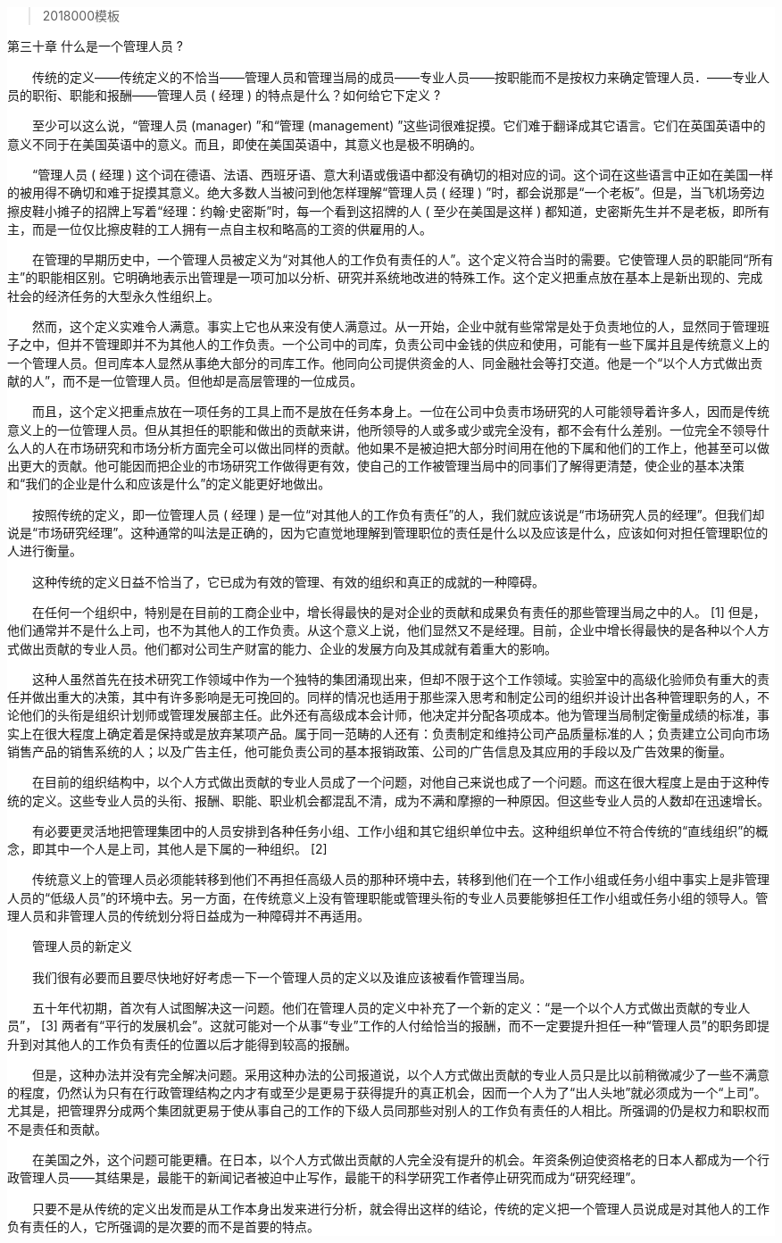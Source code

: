 # 
> 2018000模板

第三十章 什么是一个管理人员 ?


　　传统的定义——传统定义的不恰当——管理人员和管理当局的成员——专业人员——按职能而不是按权力来确定管理人员．——专业人员的职衔、职能和报酬——管理人员 ( 经理 ) 的特点是什么？如何给它下定义 ?

　　至少可以这么说，“管理人员 (manager) ”和“管理 (management) ”这些词很难捉摸。它们难于翻译成其它语言。它们在英国英语中的意义不同于在美国英语中的意义。而且，即使在美国英语中，其意义也是极不明确的。

　　“管理人员 ( 经理 ) 这个词在德语、法语、西班牙语、意大利语或俄语中都没有确切的相对应的词。这个词在这些语言中正如在美国一样的被用得不确切和难于捉摸其意义。绝大多数人当被问到他怎样理解“管理人员 ( 经理 ) ”时，都会说那是“一个老板”。但是，当飞机场旁边擦皮鞋小摊子的招牌上写着“经理：约翰·史密斯”时，每一个看到这招牌的人 ( 至少在美国是这样 ) 都知道，史密斯先生并不是老板，即所有主，而是一位仅比擦皮鞋的工人拥有一点自主权和略高的工资的供雇用的人。

　　在管理的早期历史中，一个管理人员被定义为“对其他人的工作负有责任的人”。这个定义符合当时的需要。它使管理人员的职能同“所有主”的职能相区别。它明确地表示出管理是一项可加以分析、研究并系统地改进的特殊工作。这个定义把重点放在基本上是新出现的、完成社会的经济任务的大型永久性组织上。

　　然而，这个定义实难令人满意。事实上它也从来没有使人满意过。从一开始，企业中就有些常常是处于负责地位的人，显然同于管理班子之中，但并不管理即并不为其他人的工作负责。一个公司中的司库，负责公司中金钱的供应和使用，可能有一些下属并且是传统意义上的一个管理人员。但司库本人显然从事绝大部分的司库工作。他同向公司提供资金的人、同金融社会等打交道。他是一个“以个人方式做出贡献的人”，而不是一位管理人员。但他却是高层管理的一位成员。

　　而且，这个定义把重点放在一项任务的工具上而不是放在任务本身上。一位在公司中负责市场研究的人可能领导着许多人，因而是传统意义上的一位管理人员。但从其担任的职能和做出的贡献来讲，他所领导的人或多或少或完全没有，都不会有什么差别。一位完全不领导什么人的人在市场研究和市场分析方面完全可以做出同样的贡献。他如果不是被迫把大部分时间用在他的下属和他们的工作上，他甚至可以做出更大的贡献。他可能因而把企业的市场研究工作做得更有效，使自己的工作被管理当局中的同事们了解得更清楚，使企业的基本决策和“我们的企业是什么和应该是什么”的定义能更好地做出。

　　按照传统的定义，即一位管理人员 ( 经理 ) 是一位“对其他人的工作负有责任”的人，我们就应该说是“市场研究人员的经理”。但我们却说是“市场研究经理”。这种通常的叫法是正确的，因为它直觉地理解到管理职位的责任是什么以及应该是什么，应该如何对担任管理职位的人进行衡量。

　　这种传统的定义日益不恰当了，它已成为有效的管理、有效的组织和真正的成就的一种障碍。

　　在任何一个组织中，特别是在目前的工商企业中，增长得最快的是对企业的贡献和成果负有责任的那些管理当局之中的人。 [1] 但是，他们通常并不是什么上司，也不为其他人的工作负责。从这个意义上说，他们显然又不是经理。目前，企业中增长得最快的是各种以个人方式做出贡献的专业人员。他们都对公司生产财富的能力、企业的发展方向及其成就有着重大的影响。

　　这种人虽然首先在技术研究工作领域中作为一个独特的集团涌现出来，但却不限于这个工作领域。实验室中的高级化验师负有重大的责任并做出重大的决策，其中有许多影响是无可挽回的。同样的情况也适用于那些深入思考和制定公司的组织并设计出各种管理职务的人，不论他们的头衔是组织计划师或管理发展部主任。此外还有高级成本会计师，他决定并分配各项成本。他为管理当局制定衡量成绩的标准，事实上在很大程度上确定着是保持或是放弃某项产品。属于同一范畴的人还有：负责制定和维持公司产品质量标准的人；负责建立公司向市场销售产品的销售系统的人；以及广告主任，他可能负责公司的基本报销政策、公司的广告信息及其应用的手段以及广告效果的衡量。

　　在目前的组织结构中，以个人方式做出贡献的专业人员成了一个问题，对他自己来说也成了一个问题。而这在很大程度上是由于这种传统的定义。这些专业人员的头衔、报酬、职能、职业机会都混乱不清，成为不满和摩擦的一种原因。但这些专业人员的人数却在迅速增长。

　　有必要更灵活地把管理集团中的人员安排到各种任务小组、工作小组和其它组织单位中去。这种组织单位不符合传统的“直线组织”的概念，即其中一个人是上司，其他人是下属的一种组织。 [2]

　　传统意义上的管理人员必须能转移到他们不再担任高级人员的那种环境中去，转移到他们在一个工作小组或任务小组中事实上是非管理人员的“低级人员”的环境中去。另一方面，在传统意义上没有管理职能或管理头衔的专业人员要能够担任工作小组或任务小组的领导人。管理人员和非管理人员的传统划分将日益成为一种障碍并不再适用。

　　管理人员的新定义

　　我们很有必要而且要尽快地好好考虑一下一个管理人员的定义以及谁应该被看作管理当局。

　　五十年代初期，首次有人试图解决这一问题。他们在管理人员的定义中补充了一个新的定义：“是一个以个人方式做出贡献的专业人员”， [3] 两者有“平行的发展机会”。这就可能对一个从事“专业”工作的人付给恰当的报酬，而不一定要提升担任一种“管理人员”的职务即提升到对其他人的工作负有责任的位置以后才能得到较高的报酬。

　　但是，这种办法并没有完全解决问题。采用这种办法的公司报道说，以个人方式做出贡献的专业人员只是比以前稍微减少了一些不满意的程度，仍然认为只有在行政管理结构之内才有或至少是更易于获得提升的真正机会，因而一个人为了“出人头地”就必须成为一个“上司”。尤其是，把管理界分成两个集团就更易于使从事自己的工作的下级人员同那些对别人的工作负有责任的人相比。所强调的仍是权力和职权而不是责任和贡献。

　　在美国之外，这个问题可能更糟。在日本，以个人方式做出贡献的人完全没有提升的机会。年资条例迫使资格老的日本人都成为一个行政管理人员——其结果是，最能干的新闻记者被迫中止写作，最能干的科学研究工作者停止研究而成为“研究经理”。

　　只要不是从传统的定义出发而是从工作本身出发来进行分析，就会得出这样的结论，传统的定义把一个管理人员说成是对其他人的工作负有责任的人，它所强调的是次要的而不是首要的特点。
